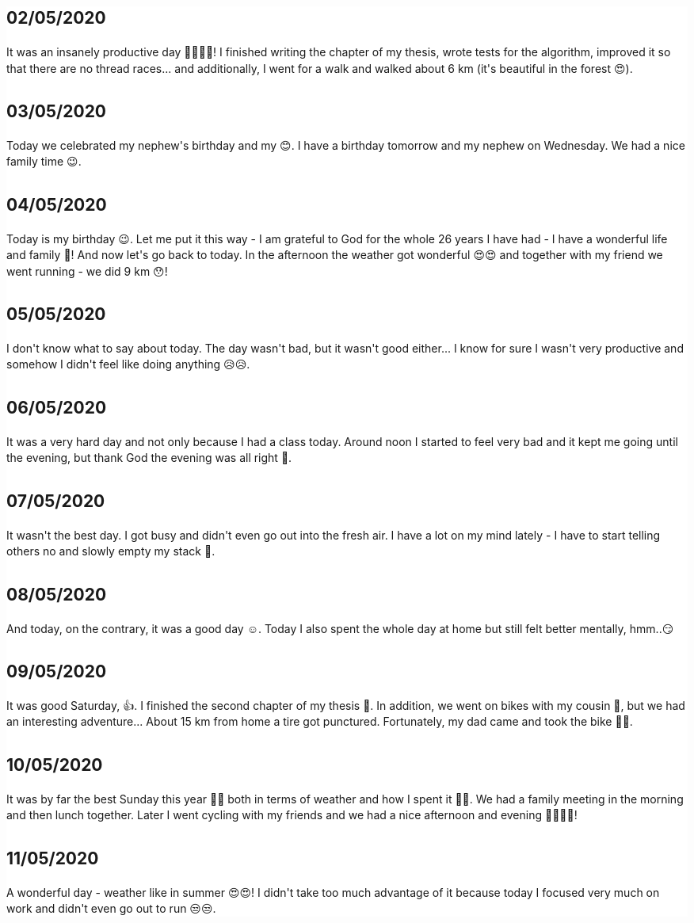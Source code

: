 02/05/2020
---
It was an insanely productive day 👊🏼💪🏼! I finished writing the chapter of my thesis, wrote tests for the algorithm, improved it so that there are no thread races... and additionally, I went for a walk and walked about 6 km (it's beautiful in the forest 😍).

03/05/2020
---
Today we celebrated my nephew's birthday and my 😊. I have a birthday tomorrow and my nephew on Wednesday. We had a nice family time 😉.

04/05/2020
---
Today is my birthday 😉. Let me put it this way - I am grateful to God for the whole 26 years I have had - I have a wonderful life and family 🤗! And now let's go back to today. In the afternoon the weather got wonderful 😍😍 and together with my friend we went running - we did 9 km 😯!

05/05/2020
---
I don't know what to say about today. The day wasn't bad, but it wasn't good either... I know for sure I wasn't very productive and somehow I didn't feel like doing anything 😥😥.

06/05/2020
---
It was a very hard day and not only because I had a class today. Around noon I started to feel very bad and it kept me going until the evening, but thank God the evening was all right 🤗. 

07/05/2020
---
It wasn't the best day. I got busy and didn't even go out into the fresh air. I have a lot on my mind lately - I have to start telling others no and slowly empty my stack 🤯.

08/05/2020
---
And today, on the contrary, it was a good day ☺️. Today I also spent the whole day at home but still felt better mentally, hmm..😏

09/05/2020
---
It was good Saturday, 👍. I finished the second chapter of my thesis 🤗. In addition, we went on bikes with my cousin 🚴, but we had an interesting adventure... About 15 km from home a tire got punctured. Fortunately, my dad came and took the bike 🙏🏼.

10/05/2020
---
It was by far the best Sunday this year 🤗🤗 both in terms of weather and how I spent it 👍🏼. We had a family meeting in the morning and then lunch together. Later I went cycling with my friends and we had a nice afternoon and evening 💪🏼💪🏼! 

11/05/2020
---
A wonderful day - weather like in summer 😍😍! I didn't take too much advantage of it because today I focused very much on work and didn't even go out to run 😒😒.
